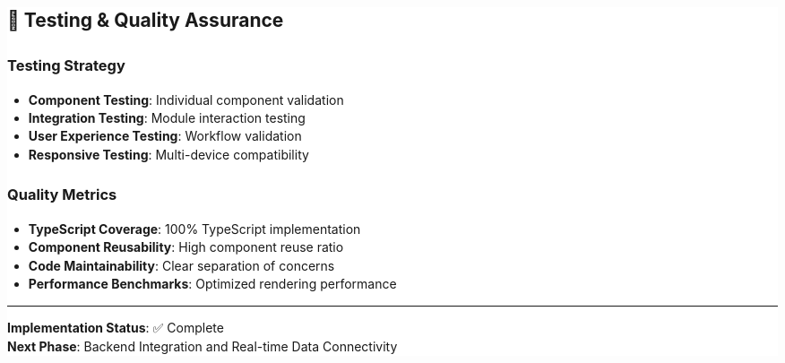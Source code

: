 ## 🧪 Testing & Quality Assurance

### Testing Strategy
- **Component Testing**: Individual component validation
- **Integration Testing**: Module interaction testing
- **User Experience Testing**: Workflow validation
- **Responsive Testing**: Multi-device compatibility

### Quality Metrics
- **TypeScript Coverage**: 100% TypeScript implementation
- **Component Reusability**: High component reuse ratio
- **Code Maintainability**: Clear separation of concerns
- **Performance Benchmarks**: Optimized rendering performance

---

**Implementation Status**: ✅ Complete  
**Next Phase**: Backend Integration and Real-time Data Connectivity